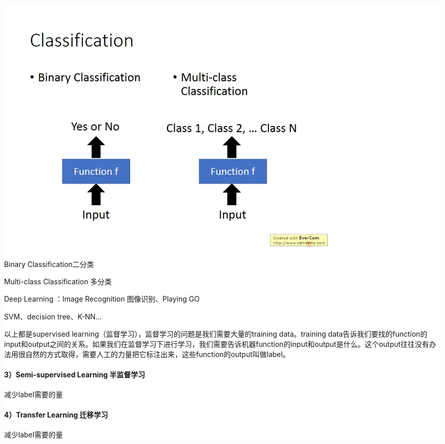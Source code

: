 <img src="https://github.com/BobWang4/DataWhale_learnNotes/blob/main/%E6%9D%8E%E5%AE%8F%E6%AF%85%E6%9C%BA%E5%99%A8%E5%AD%A6%E4%B9%A0/day01/4%E3%80%81Classification.png?raw=true" alt="img" style="zoom:67%;" />

Binary Classification二分类 

Multi-class Classification 多分类

Deep Learning ：Image Recognition 图像识别、Playing GO

SVM、decision tree、K-NN...

以上都是supervised learning（监督学习），监督学习的问题是我们需要大量的training data。training data告诉我们要找的function的input和output之间的关系。如果我们在监督学习下进行学习，我们需要告诉机器function的input和output是什么。这个output往往没有办法用很自然的方式取得，需要人工的力量把它标注出来，这些function的output叫做label。

#### 3）Semi-supervised Learning 半监督学习

减少label需要的量

#### 4）Transfer Learning 迁移学习

减少label需要的量
